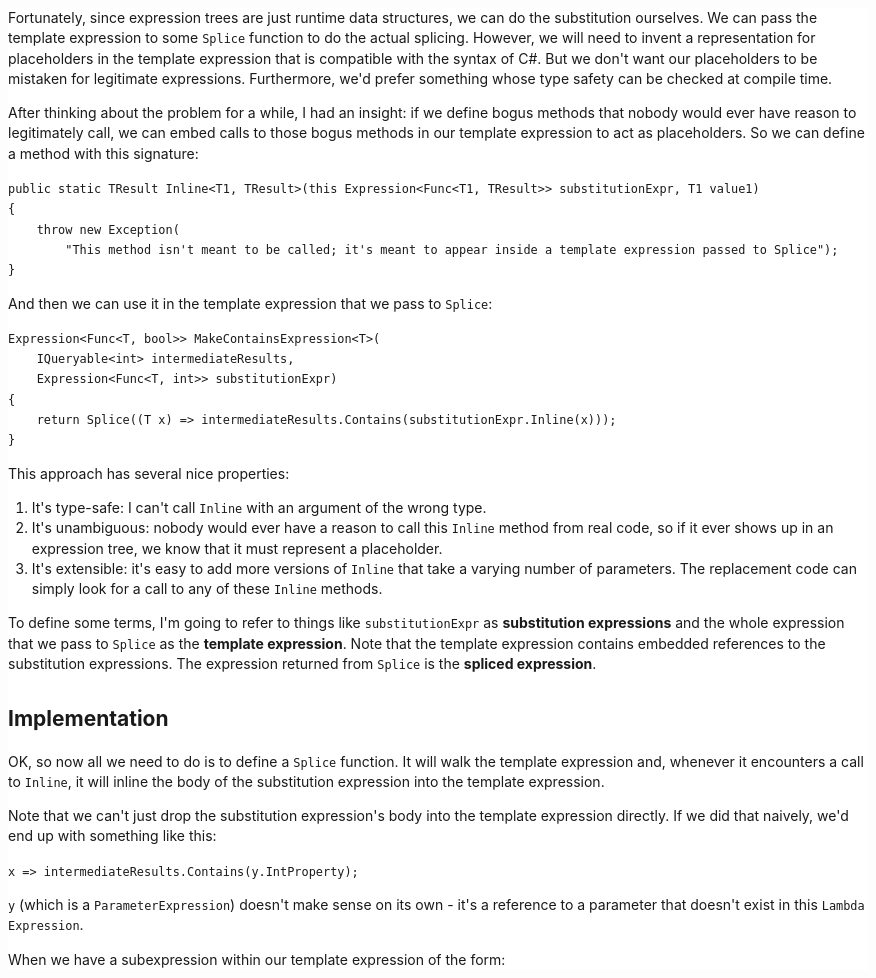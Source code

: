 Fortunately, since expression trees are just runtime data structures, we can do the substitution ourselves. We can pass the template expression to some `Splice` function to do the actual splicing. However, we will need to invent a representation for placeholders in the template expression that is compatible with the syntax of C#. But we don't want our placeholders to be mistaken for legitimate expressions. Furthermore, we'd prefer something whose type safety can be checked at compile time. 

After thinking about the problem for a while, I had an insight: if we define bogus methods that nobody would ever have reason to legitimately call, we can embed calls to those bogus methods in our template expression to act as placeholders. So we can define a method with this signature:

    public static TResult Inline<T1, TResult>(this Expression<Func<T1, TResult>> substitutionExpr, T1 value1)
    {
        throw new Exception(
            "This method isn't meant to be called; it's meant to appear inside a template expression passed to Splice");
    }

And then we can use it in the template expression that we pass to `Splice`:

    Expression<Func<T, bool>> MakeContainsExpression<T>(
        IQueryable<int> intermediateResults, 
        Expression<Func<T, int>> substitutionExpr) 
    {
        return Splice((T x) => intermediateResults.Contains(substitutionExpr.Inline(x)));
    }

This approach has several nice properties:

1. It's type-safe: I can't call `Inline` with an argument of the wrong type. 
2. It's unambiguous: nobody would ever have a reason to call this `Inline` method from real code, so if it ever shows up in an expression tree, we know that it must represent a placeholder.
3. It's extensible: it's easy to add more versions of `Inline` that take a varying number of parameters. The replacement code can simply look for a call to any of these `Inline` methods. 

To define some terms, I'm going to refer to things like `substitutionExpr` as **substitution expressions** and the whole expression that we pass to `Splice` as the **template expression**. Note that the template expression contains embedded references to the substitution expressions. The expression returned from `Splice` is the **spliced expression**.

## Implementation ##

OK, so now all we need to do is to define a `Splice` function. It will walk the template expression and, whenever it encounters a call to `Inline`, it will inline the body of the substitution expression into the template expression.

Note that we can't just drop the substitution expression's body into the template expression directly. If we did that naively, we'd end up with something like this:

    x => intermediateResults.Contains(y.IntProperty);

`y` (which is a `ParameterExpression`) doesn't make sense on its own - it's a reference to a parameter that doesn't exist in this `LambdaExpression`.

When we have a subexpression within our template expression of the form:
